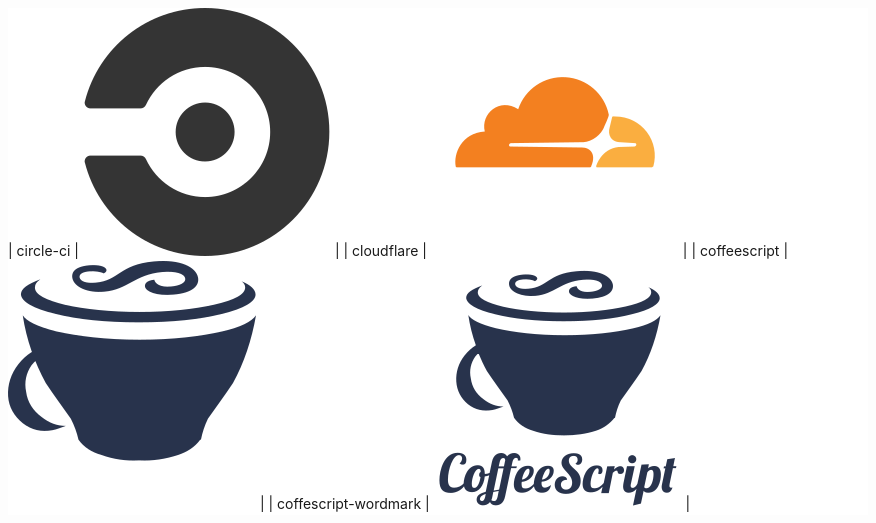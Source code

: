 | circle-ci | ![Logo](./logos/circle-ci.svg) |
| cloudflare | ![Logo](./logos/cloudflare.svg) |
| coffeescript | ![Logo](./logos/coffeescript.svg) |
| coffescript-wordmark | ![Logo](./logos/coffescript-wordmark.svg) |